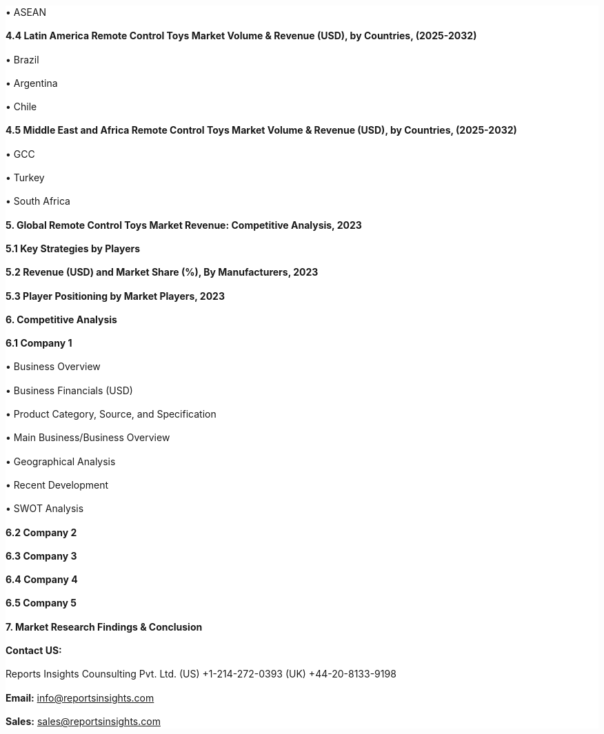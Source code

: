 • ASEAN

<strong>4.4 Latin America Remote Control Toys Market Volume &amp; Revenue (USD), by Countries, (2025-2032)</strong>

• Brazil

• Argentina

• Chile

<strong>4.5 Middle East and Africa Remote Control Toys Market Volume &amp; Revenue (USD), by Countries, (2025-2032)</strong>

• GCC

• Turkey

• South Africa

<strong>5. Global Remote Control Toys Market Revenue: Competitive Analysis, 2023</strong>

<strong>5.1 Key Strategies by Players</strong>

<strong>5.2 Revenue (USD) and Market Share (%), By Manufacturers, 2023</strong>

<strong>5.3 Player Positioning by Market Players, 2023</strong>

<strong>6. Competitive Analysis</strong>

<strong>6.1 Company 1</strong>

• Business Overview

• Business Financials (USD)

• Product Category, Source, and Specification

• Main Business/Business Overview

• Geographical Analysis

• Recent Development

• SWOT Analysis

<strong>6.2 Company 2</strong>

<strong>6.3 Company 3</strong>

<strong>6.4 Company 4</strong>

<strong>6.5 Company 5</strong>

<strong>7. Market Research Findings &amp; Conclusion</strong>

<strong>Contact US:</strong>

Reports Insights Counsulting Pvt. Ltd.
(US) +1-214-272-0393
(UK) +44-20-8133-9198
<p class=""""><b>Email:</b> <a href=mailto:info@reportsinsights.com>info@reportsinsights.com</a></p>
<p class=""""><b>Sales:</b> <a href=mailto:sales@reportsinsights.com>sales@reportsinsights.com</a></p>

